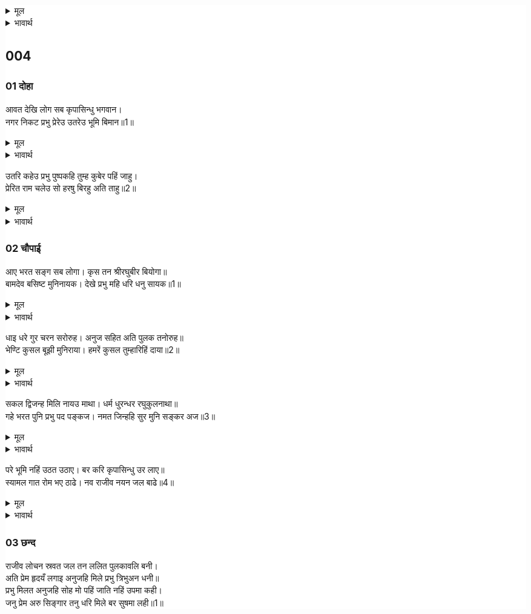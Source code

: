 <details><summary>मूल</summary></details>

<details><summary>भावार्थ</summary></details>



## 004


### 01 दोहा
आवत देखि लोग सब कृपासिन्धु भगवान।  
नगर निकट प्रभु प्रेरेउ उतरेउ भूमि बिमान॥1॥  

<details><summary>मूल</summary></details>

<details><summary>भावार्थ</summary></details>

उतरि कहेउ प्रभु पुष्पकहि तुम्ह कुबेर पहिं जाहु।  
प्रेरित राम चलेउ सो हरषु बिरहु अति ताहु॥2॥  

<details><summary>मूल</summary></details>

<details><summary>भावार्थ</summary></details>



<div class="audioEmbed"  caption="AIR-वाचनम्" src="https://archive
.org/download/rAmcharitmAnas-AIR/EPI-356.mp3"></div>


### 02 चौपाई
आए भरत सङ्ग सब लोगा। कृस तन श्रीरघुबीर बियोगा॥  
बामदेव बसिष्ट मुनिनायक। देखे प्रभु महि धरि धनु सायक॥1॥  

<details><summary>मूल</summary></details>

<details><summary>भावार्थ</summary></details>

धाइ धरे गुर चरन सरोरुह। अनुज सहित अति पुलक तनोरुह॥  
भेण्टि कुसल बूझी मुनिराया। हमरें कुसल तुम्हारिहिं दाया॥2॥  

<details><summary>मूल</summary></details>

<details><summary>भावार्थ</summary></details>

सकल द्विजन्ह मिलि नायउ माथा। धर्म धुरन्धर रघुकुलनाथा॥  
गहे भरत पुनि प्रभु पद पङ्कज। नमत जिन्हहि सुर मुनि सङ्कर अज॥3॥  

<details><summary>मूल</summary></details>

<details><summary>भावार्थ</summary></details>

परे भूमि नहिं उठत उठाए। बर करि कृपासिन्धु उर लाए॥  
स्यामल गात रोम भए ठाढे। नव राजीव नयन जल बाढे॥4॥  

<details><summary>मूल</summary></details>

<details><summary>भावार्थ</summary></details>



### 03 छन्द
राजीव लोचन स्रवत जल तन ललित पुलकावलि बनी।  
अति प्रेम हृदयँ लगाइ अनुजहि मिले प्रभु त्रिभुअन धनी॥  
प्रभु मिलत अनुजहि सोह मो पहिं जाति नहिं उपमा कही।  
जनु प्रेम अरु सिङ्गार तनु धरि मिले बर सुषमा लही॥1॥  
